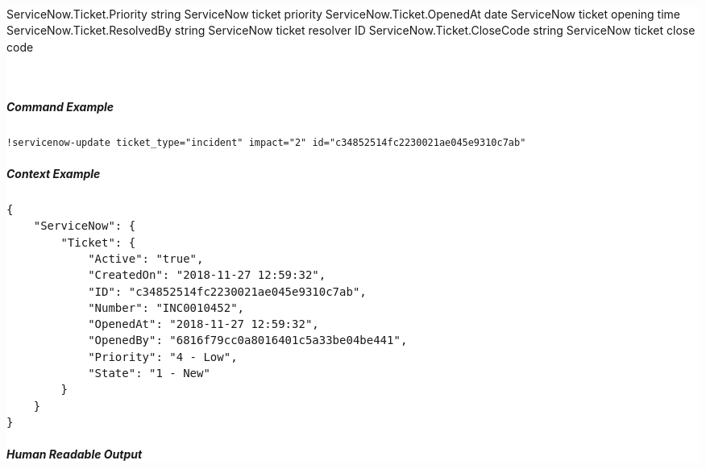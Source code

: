 <tr>
<td style="width: 337px;">ServiceNow.Ticket.Priority</td>
<td style="width: 77px;">string</td>
<td style="width: 294px;">ServiceNow ticket priority</td>
</tr>
<tr>
<td style="width: 337px;">ServiceNow.Ticket.OpenedAt</td>
<td style="width: 77px;">date</td>
<td style="width: 294px;">ServiceNow ticket opening time</td>
</tr>
<tr>
<td style="width: 337px;">ServiceNow.Ticket.ResolvedBy</td>
<td style="width: 77px;">string</td>
<td style="width: 294px;">ServiceNow ticket resolver ID</td>
</tr>
<tr>
<td style="width: 337px;">ServiceNow.Ticket.CloseCode</td>
<td style="width: 77px;">string</td>
<td style="width: 294px;">ServiceNow ticket close code</td>
</tr>
</tbody>
</table>
<p> </p>
<h5>Command Example</h5>
<p><code>!servicenow-update ticket_type="incident" impact="2" id="c34852514fc2230021ae045e9310c7ab"</code></p>
<h5>Context Example</h5>
<pre>{
    "ServiceNow": {
        "Ticket": {
            "Active": "true",
            "CreatedOn": "2018-11-27 12:59:32",
            "ID": "c34852514fc2230021ae045e9310c7ab",
            "Number": "INC0010452",
            "OpenedAt": "2018-11-27 12:59:32",
            "OpenedBy": "6816f79cc0a8016401c5a33be04be441",
            "Priority": "4 - Low",
            "State": "1 - New"
        }
    }
}
</pre>
<h5>Human Readable Output</h5>
